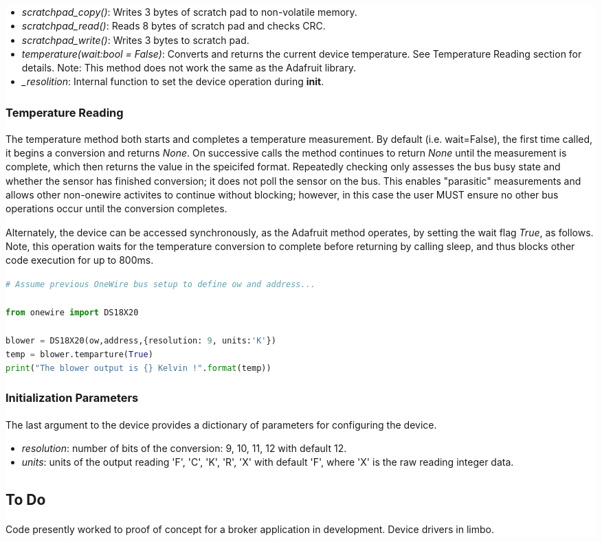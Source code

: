 * *scratchpad_copy()*: Writes 3 bytes of scratch pad to non-volatile memory.
* *scratchpad_read()*: Reads 8 bytes of scratch pad and checks CRC.
* *scratchpad_write()*: Writes 3 bytes to scratch pad.
* *temperature(wait:bool = False)*: Converts and returns the current device temperature. See Temperature Reading section for details. Note: This method does not work the same as the Adafruit library.
* *_resolition*: Internal function to set the device operation during __init__.

### Temperature Reading
The temperature method both starts and completes a temperature measurement. By default (i.e. wait=False), the first time called, it begins a conversion and returns *None*. On successive calls the method continues to return *None* until the measurement is complete, which then returns the value in the speicifed format. Repeatedly checking only assesses the bus busy state and whether the sensor has finished conversion; it does not poll the sensor on the bus. This enables "parasitic" measurements and allows other non-onewire activites to continue without blocking; however, in this case the user MUST ensure no other bus operations occur until the conversion completes. 

Alternately, the device can be accessed synchronously, as the Adafruit method operates, by setting the wait flag *True*, as follows. Note, this operation waits for the temperature conversion to complete before returning by calling sleep, and thus blocks other code execution for up to 800ms.

``` python
# Assume previous OneWire bus setup to define ow and address...

from onewire import DS18X20

blower = DS18X20(ow,address,{resolution: 9, units:'K'})
temp = blower.temparture(True)
print("The blower output is {} Kelvin !".format(temp))
```

### Initialization Parameters
The last argument to the device provides a dictionary of parameters for configuring the device.
* *resolution*: number of bits of the conversion: 9, 10, 11, 12 with default 12.
* *units*: units of the output reading 'F', 'C', 'K', 'R', 'X' with default 'F', where 'X' is the raw reading integer data.

## To Do
Code presently worked to proof of concept for a broker application in development. Device drivers in limbo.
